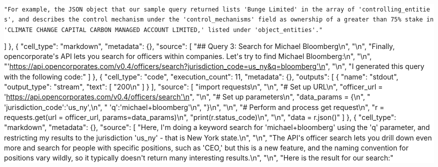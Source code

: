     "For example, the JSON object that our sample query returned lists 'Bunge Limited' in the array of 'controlling_entities', and describes the control mechanism under the 'control_mechanisms' field as ownership of a greater than 75% stake in 'CLIMATE CHANGE CAPITAL CARBON MANAGED ACCOUNT LIMITED,' listed under 'object_entities'."
   ]
  },
  {
   "cell_type": "markdown",
   "metadata": {},
   "source": [
    "## Query 3: Search for Michael Bloomberg\n",
    "\n",
    "Finally, opencorporate's API lets you search for officers within companies. Let's try to find Michael Bloomberg:\n",
    "\n",
    "'https://api.opencorporates.com/v0.4/officers/search?jurisdiction_code=us_ny&q=bloomberg'\n",
    "\n",
    "I generated this query with the following code:"
   ]
  },
  {
   "cell_type": "code",
   "execution_count": 11,
   "metadata": {},
   "outputs": [
    {
     "name": "stdout",
     "output_type": "stream",
     "text": [
      "200\n"
     ]
    }
   ],
   "source": [
    "import requests\n",
    "\n",
    "# Set up URL\n",
    "officer_url = 'https://api.opencorporates.com/v0.4/officers/search'\n",
    "\n",
    "# Set up parameters\n",
    "data_params = {\n",
    "    'jurisdiction_code':'us_ny',\n",
    "    'q':'michael+bloomberg'\n",
    "}\n",
    "\n",
    "# Perform and process get request\n",
    "r = requests.get(url = officer_url, params=data_params)\n",
    "print(r.status_code)\n",
    "\n",
    "data = r.json()"
   ]
  },
  {
   "cell_type": "markdown",
   "metadata": {},
   "source": [
    "Here, I'm doing a keyword search for 'michael+bloomberg' using the 'q' parameter, and restricting my results to the jurisdiction 'us_ny' - that is New York state.\n",
    "\n",
    "The API's officer search lets you drill down even more and search for people with specific positions, such as 'CEO,' but this is a new feature, and the naming convention for positions vary wildly, so it typically doesn't return many interesting results.\n",
    "\n",
    "Here is the result for our search:"